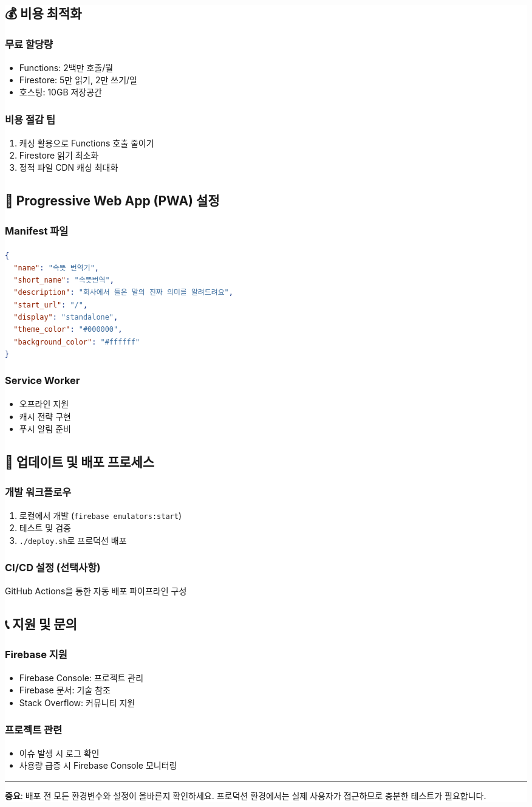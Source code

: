 ## 💰 비용 최적화

### 무료 할당량
- Functions: 2백만 호출/월
- Firestore: 5만 읽기, 2만 쓰기/일
- 호스팅: 10GB 저장공간

### 비용 절감 팁
1. 캐싱 활용으로 Functions 호출 줄이기
2. Firestore 읽기 최소화
3. 정적 파일 CDN 캐싱 최대화

## 📱 Progressive Web App (PWA) 설정

### Manifest 파일
```json
{
  "name": "속뜻 번역기",
  "short_name": "속뜻번역",
  "description": "회사에서 들은 말의 진짜 의미를 알려드려요",
  "start_url": "/",
  "display": "standalone",
  "theme_color": "#000000",
  "background_color": "#ffffff"
}
```

### Service Worker
- 오프라인 지원
- 캐시 전략 구현
- 푸시 알림 준비

## 🔄 업데이트 및 배포 프로세스

### 개발 워크플로우
1. 로컬에서 개발 (`firebase emulators:start`)
2. 테스트 및 검증
3. `./deploy.sh`로 프로덕션 배포

### CI/CD 설정 (선택사항)
GitHub Actions을 통한 자동 배포 파이프라인 구성

## 📞 지원 및 문의

### Firebase 지원
- Firebase Console: 프로젝트 관리
- Firebase 문서: 기술 참조
- Stack Overflow: 커뮤니티 지원

### 프로젝트 관련
- 이슈 발생 시 로그 확인
- 사용량 급증 시 Firebase Console 모니터링

---

**중요**: 배포 전 모든 환경변수와 설정이 올바른지 확인하세요. 프로덕션 환경에서는 실제 사용자가 접근하므로 충분한 테스트가 필요합니다.